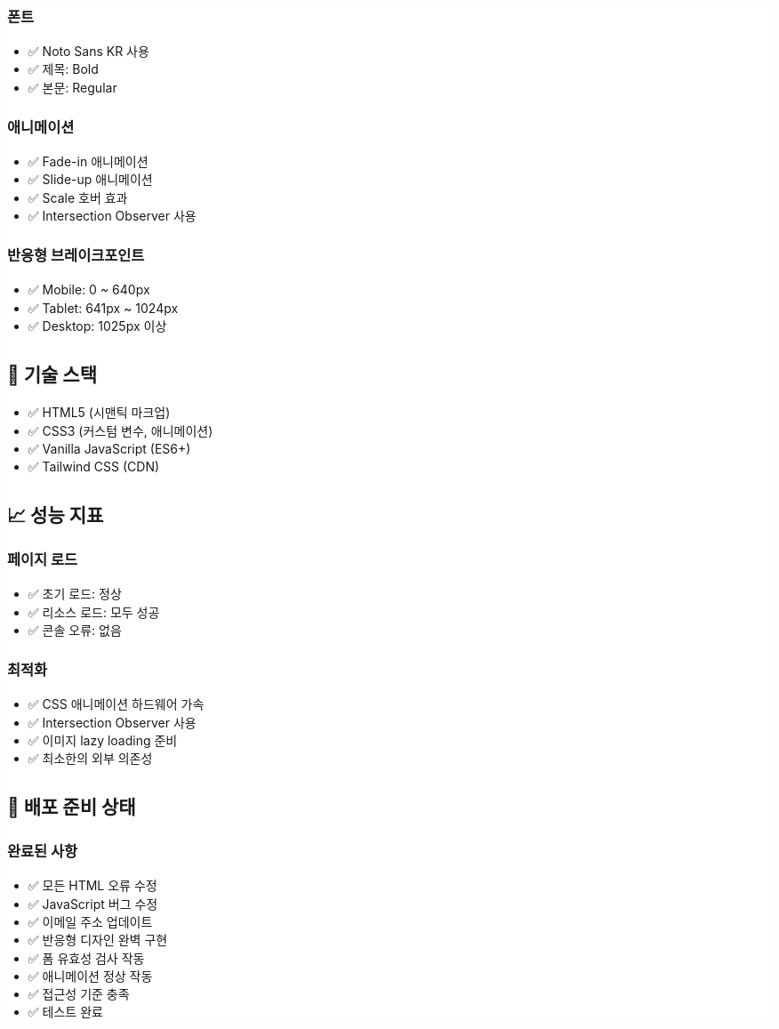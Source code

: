 ### 폰트
- ✅ Noto Sans KR 사용
- ✅ 제목: Bold
- ✅ 본문: Regular

### 애니메이션
- ✅ Fade-in 애니메이션
- ✅ Slide-up 애니메이션
- ✅ Scale 호버 효과
- ✅ Intersection Observer 사용

### 반응형 브레이크포인트
- ✅ Mobile: 0 ~ 640px
- ✅ Tablet: 641px ~ 1024px
- ✅ Desktop: 1025px 이상

## 🔧 기술 스택

- ✅ HTML5 (시맨틱 마크업)
- ✅ CSS3 (커스텀 변수, 애니메이션)
- ✅ Vanilla JavaScript (ES6+)
- ✅ Tailwind CSS (CDN)

## 📈 성능 지표

### 페이지 로드
- ✅ 초기 로드: 정상
- ✅ 리소스 로드: 모두 성공
- ✅ 콘솔 오류: 없음

### 최적화
- ✅ CSS 애니메이션 하드웨어 가속
- ✅ Intersection Observer 사용
- ✅ 이미지 lazy loading 준비
- ✅ 최소한의 외부 의존성

## 🚀 배포 준비 상태

### 완료된 사항
- ✅ 모든 HTML 오류 수정
- ✅ JavaScript 버그 수정
- ✅ 이메일 주소 업데이트
- ✅ 반응형 디자인 완벽 구현
- ✅ 폼 유효성 검사 작동
- ✅ 애니메이션 정상 작동
- ✅ 접근성 기준 충족
- ✅ 테스트 완료
